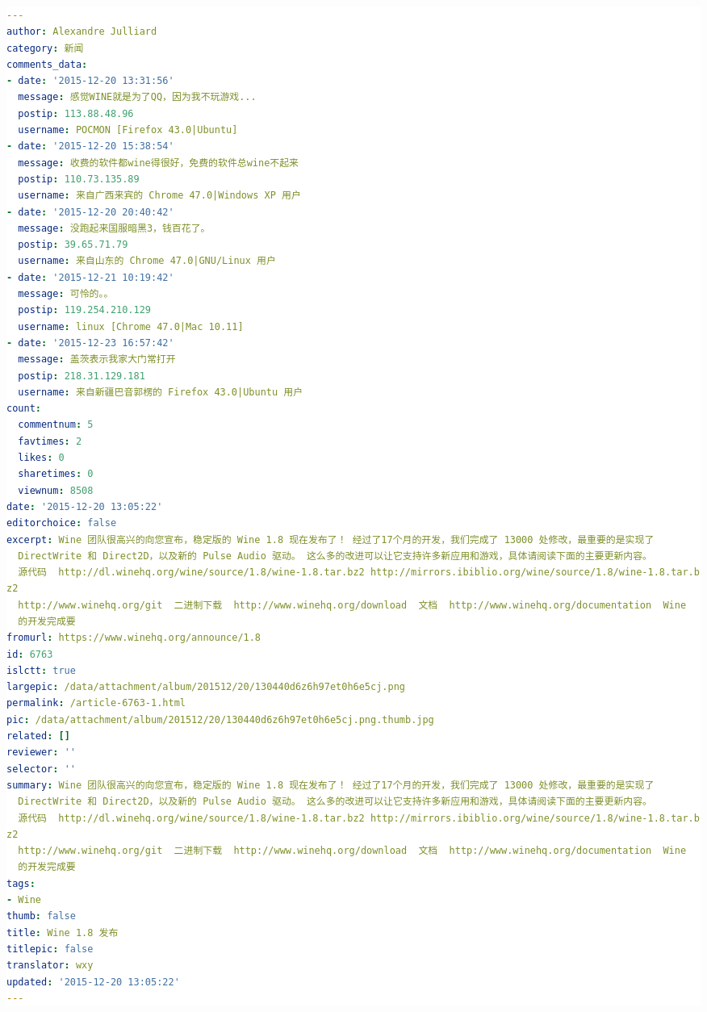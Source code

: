 ```yaml
---
author: Alexandre Julliard
category: 新闻
comments_data:
- date: '2015-12-20 13:31:56'
  message: 感觉WINE就是为了QQ，因为我不玩游戏...
  postip: 113.88.48.96
  username: POCMON [Firefox 43.0|Ubuntu]
- date: '2015-12-20 15:38:54'
  message: 收费的软件都wine得很好，免费的软件总wine不起来
  postip: 110.73.135.89
  username: 来自广西来宾的 Chrome 47.0|Windows XP 用户
- date: '2015-12-20 20:40:42'
  message: 没跑起来国服暗黑3，钱百花了。
  postip: 39.65.71.79
  username: 来自山东的 Chrome 47.0|GNU/Linux 用户
- date: '2015-12-21 10:19:42'
  message: 可怜的。。
  postip: 119.254.210.129
  username: linux [Chrome 47.0|Mac 10.11]
- date: '2015-12-23 16:57:42'
  message: 盖茨表示我家大门常打开
  postip: 218.31.129.181
  username: 来自新疆巴音郭楞的 Firefox 43.0|Ubuntu 用户
count:
  commentnum: 5
  favtimes: 2
  likes: 0
  sharetimes: 0
  viewnum: 8508
date: '2015-12-20 13:05:22'
editorchoice: false
excerpt: Wine 团队很高兴的向您宣布，稳定版的 Wine 1.8 现在发布了！ 经过了17个月的开发，我们完成了 13000 处修改，最重要的是实现了
  DirectWrite 和 Direct2D，以及新的 Pulse Audio 驱动。 这么多的改进可以让它支持许多新应用和游戏，具体请阅读下面的主要更新内容。
  源代码  http://dl.winehq.org/wine/source/1.8/wine-1.8.tar.bz2 http://mirrors.ibiblio.org/wine/source/1.8/wine-1.8.tar.bz2
  http://www.winehq.org/git  二进制下载  http://www.winehq.org/download  文档  http://www.winehq.org/documentation  Wine
  的开发完成要
fromurl: https://www.winehq.org/announce/1.8
id: 6763
islctt: true
largepic: /data/attachment/album/201512/20/130440d6z6h97et0h6e5cj.png
permalink: /article-6763-1.html
pic: /data/attachment/album/201512/20/130440d6z6h97et0h6e5cj.png.thumb.jpg
related: []
reviewer: ''
selector: ''
summary: Wine 团队很高兴的向您宣布，稳定版的 Wine 1.8 现在发布了！ 经过了17个月的开发，我们完成了 13000 处修改，最重要的是实现了
  DirectWrite 和 Direct2D，以及新的 Pulse Audio 驱动。 这么多的改进可以让它支持许多新应用和游戏，具体请阅读下面的主要更新内容。
  源代码  http://dl.winehq.org/wine/source/1.8/wine-1.8.tar.bz2 http://mirrors.ibiblio.org/wine/source/1.8/wine-1.8.tar.bz2
  http://www.winehq.org/git  二进制下载  http://www.winehq.org/download  文档  http://www.winehq.org/documentation  Wine
  的开发完成要
tags:
- Wine
thumb: false
title: Wine 1.8 发布
titlepic: false
translator: wxy
updated: '2015-12-20 13:05:22'
---
```